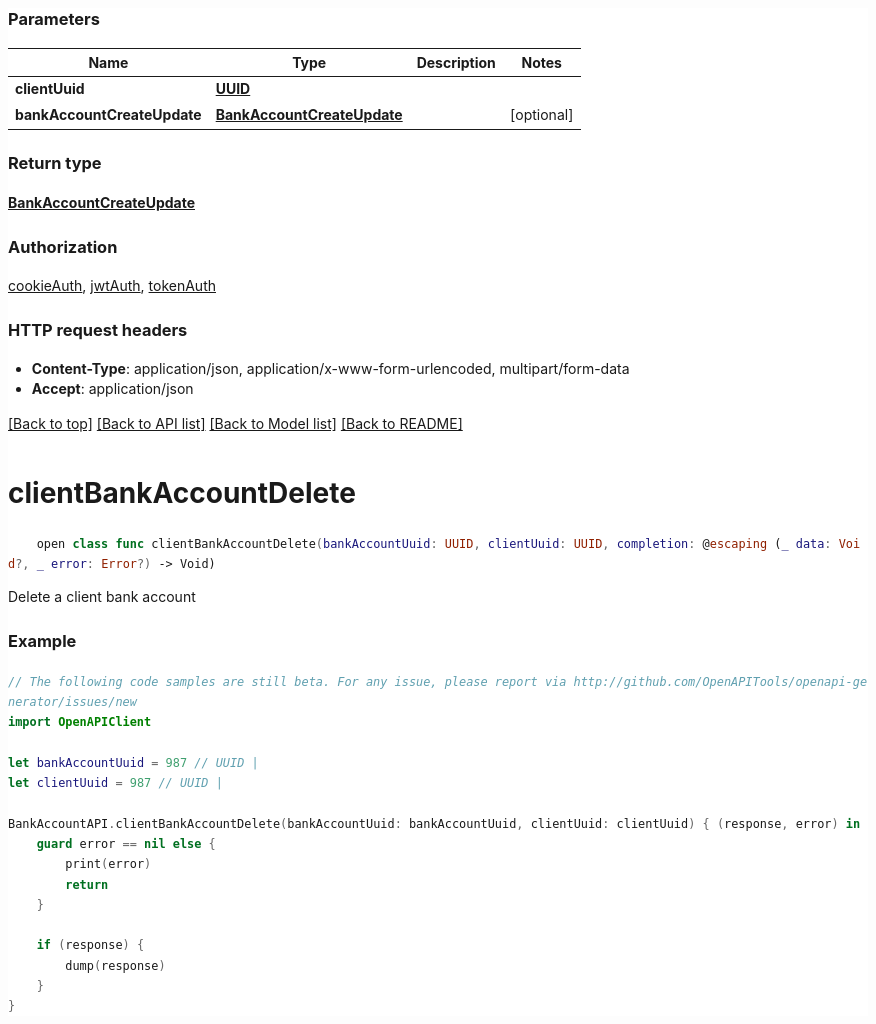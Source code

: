 ### Parameters

Name | Type | Description  | Notes
------------- | ------------- | ------------- | -------------
 **clientUuid** | [**UUID**](.md) |  | 
 **bankAccountCreateUpdate** | [**BankAccountCreateUpdate**](BankAccountCreateUpdate.md) |  | [optional] 

### Return type

[**BankAccountCreateUpdate**](BankAccountCreateUpdate.md)

### Authorization

[cookieAuth](../README.md#cookieAuth), [jwtAuth](../README.md#jwtAuth), [tokenAuth](../README.md#tokenAuth)

### HTTP request headers

 - **Content-Type**: application/json, application/x-www-form-urlencoded, multipart/form-data
 - **Accept**: application/json

[[Back to top]](#) [[Back to API list]](../README.md#documentation-for-api-endpoints) [[Back to Model list]](../README.md#documentation-for-models) [[Back to README]](../README.md)

# **clientBankAccountDelete**
```swift
    open class func clientBankAccountDelete(bankAccountUuid: UUID, clientUuid: UUID, completion: @escaping (_ data: Void?, _ error: Error?) -> Void)
```



Delete a client bank account

### Example
```swift
// The following code samples are still beta. For any issue, please report via http://github.com/OpenAPITools/openapi-generator/issues/new
import OpenAPIClient

let bankAccountUuid = 987 // UUID | 
let clientUuid = 987 // UUID | 

BankAccountAPI.clientBankAccountDelete(bankAccountUuid: bankAccountUuid, clientUuid: clientUuid) { (response, error) in
    guard error == nil else {
        print(error)
        return
    }

    if (response) {
        dump(response)
    }
}
```

